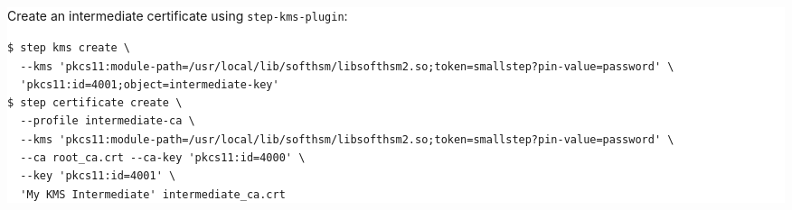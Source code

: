 Create an intermediate certificate using `step-kms-plugin`:
```shell
$ step kms create \
  --kms 'pkcs11:module-path=/usr/local/lib/softhsm/libsofthsm2.so;token=smallstep?pin-value=password' \
  'pkcs11:id=4001;object=intermediate-key'
$ step certificate create \
  --profile intermediate-ca \
  --kms 'pkcs11:module-path=/usr/local/lib/softhsm/libsofthsm2.so;token=smallstep?pin-value=password' \
  --ca root_ca.crt --ca-key 'pkcs11:id=4000' \
  --key 'pkcs11:id=4001' \
  'My KMS Intermediate' intermediate_ca.crt
```


